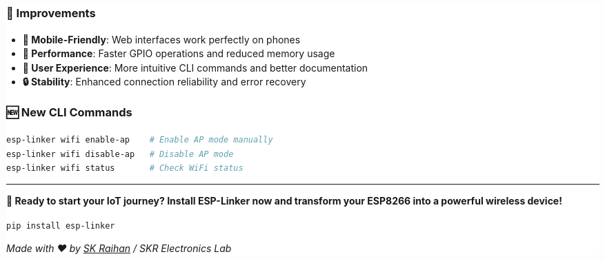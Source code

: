 ### 🔧 Improvements
- **📱 Mobile-Friendly**: Web interfaces work perfectly on phones
- **🚀 Performance**: Faster GPIO operations and reduced memory usage
- **🎯 User Experience**: More intuitive CLI commands and better documentation
- **🔒 Stability**: Enhanced connection reliability and error recovery

### 🆕 New CLI Commands
```bash
esp-linker wifi enable-ap    # Enable AP mode manually
esp-linker wifi disable-ap   # Disable AP mode
esp-linker wifi status       # Check WiFi status
```

---

**🚀 Ready to start your IoT journey? Install ESP-Linker now and transform your ESP8266 into a powerful wireless device!**

```bash
pip install esp-linker
```

*Made with ❤️ by [SK Raihan](https://www.skrelectronicslab.com) / SKR Electronics Lab*
